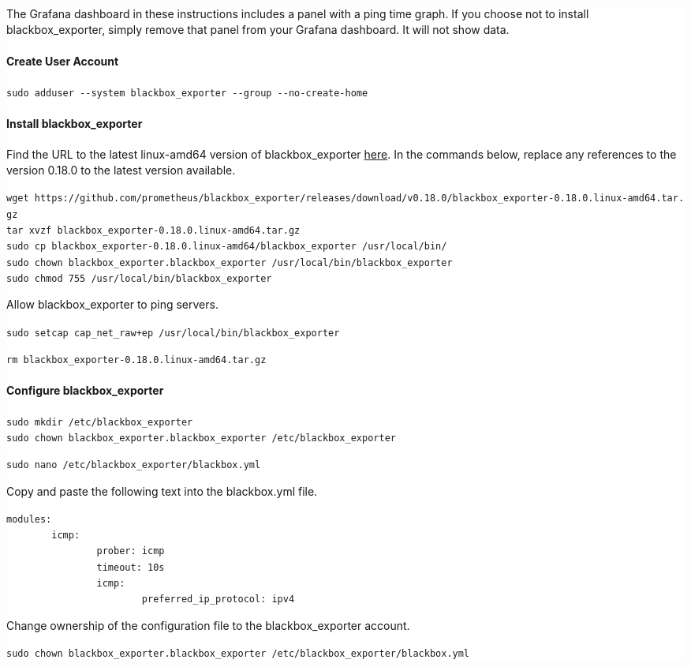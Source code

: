 The Grafana dashboard in these instructions includes a panel with a ping time graph. If you choose not to install blackbox_exporter, simply remove that panel from your Grafana dashboard. It will not show data.

#### Create User Account
```console
sudo adduser --system blackbox_exporter --group --no-create-home
```

#### Install blackbox_exporter
Find the URL to the latest linux-amd64 version of blackbox_exporter [here](https://github.com/prometheus/blackbox_exporter/releases). In the commands below, replace any references to the version 0.18.0 to the latest version available.

```console
wget https://github.com/prometheus/blackbox_exporter/releases/download/v0.18.0/blackbox_exporter-0.18.0.linux-amd64.tar.gz
tar xvzf blackbox_exporter-0.18.0.linux-amd64.tar.gz
sudo cp blackbox_exporter-0.18.0.linux-amd64/blackbox_exporter /usr/local/bin/
sudo chown blackbox_exporter.blackbox_exporter /usr/local/bin/blackbox_exporter
sudo chmod 755 /usr/local/bin/blackbox_exporter
```

Allow blackbox_exporter to ping servers.
```console
sudo setcap cap_net_raw+ep /usr/local/bin/blackbox_exporter
```

```console
rm blackbox_exporter-0.18.0.linux-amd64.tar.gz
```

#### Configure blackbox_exporter

```console
sudo mkdir /etc/blackbox_exporter
sudo chown blackbox_exporter.blackbox_exporter /etc/blackbox_exporter
```

```console
sudo nano /etc/blackbox_exporter/blackbox.yml
```

Copy and paste the following text into the blackbox.yml file. 

```
modules:
        icmp:
                prober: icmp
                timeout: 10s
                icmp:
                        preferred_ip_protocol: ipv4
```

Change ownership of the configuration file to the blackbox_exporter account.

```console
sudo chown blackbox_exporter.blackbox_exporter /etc/blackbox_exporter/blackbox.yml
```
